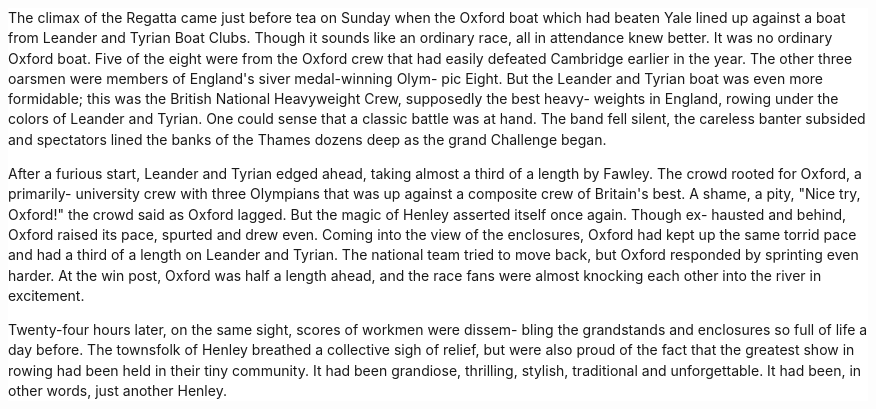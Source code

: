 The climax of the Regatta came just 
before tea on Sunday when the Oxford 
boat which had beaten Yale lined up 
against a boat from Leander and 
Tyrian Boat Clubs. Though it sounds 
like an ordinary race, all in attendance 
knew better. It was no ordinary Oxford 
boat. Five of the eight were from the 
Oxford crew that had easily defeated 
Cambridge earlier in the year. The 
other three oarsmen were members of 
England's siver medal-winning Olym-
pic Eight. But the Leander and Tyrian 
boat was even more formidable; this 
was the British National Heavyweight 
Crew, supposedly the best heavy-
weights in England, rowing under the 
colors of Leander and Tyrian. One 
could sense that a classic battle was at 
hand. The band fell silent, the careless 
banter subsided and spectators lined the 
banks of the Thames dozens deep as the 
grand Challenge began. 

After a furious start, Leander and 
Tyrian edged ahead, taking almost a 
third of a length by Fawley. The crowd 
rooted 
for 
Oxford, 
a 
primarily-
university crew with three Olympians 
that was up against a composite crew of 
Britain's best. A shame, a pity, "Nice 
try, Oxford!" the crowd said as Oxford 
lagged. But the magic of Henley 
asserted itself once again. Though ex-
hausted and behind, Oxford raised its 
pace, spurted and drew even. Coming 
into the view of the enclosures, Oxford 
had kept up the same torrid pace and 
had a third of a length on Leander and 
Tyrian. The national team tried to 
move back, but Oxford responded by 
sprinting even harder. At the win post, 
Oxford was half a length ahead, and the 
race fans were almost knocking each 
other into the river in excitement. 

Twenty-four hours later, on the same 
sight, scores of workmen were dissem-
bling the grandstands and enclosures so 
full of life a day before. The townsfolk 
of Henley breathed a collective sigh of 
relief, but were also proud of the fact 
that the greatest show in rowing had 
been held in their tiny community. It 
had been grandiose, thrilling, stylish, 
traditional and unforgettable. It had 
been, in other words, just another 
Henley. 
